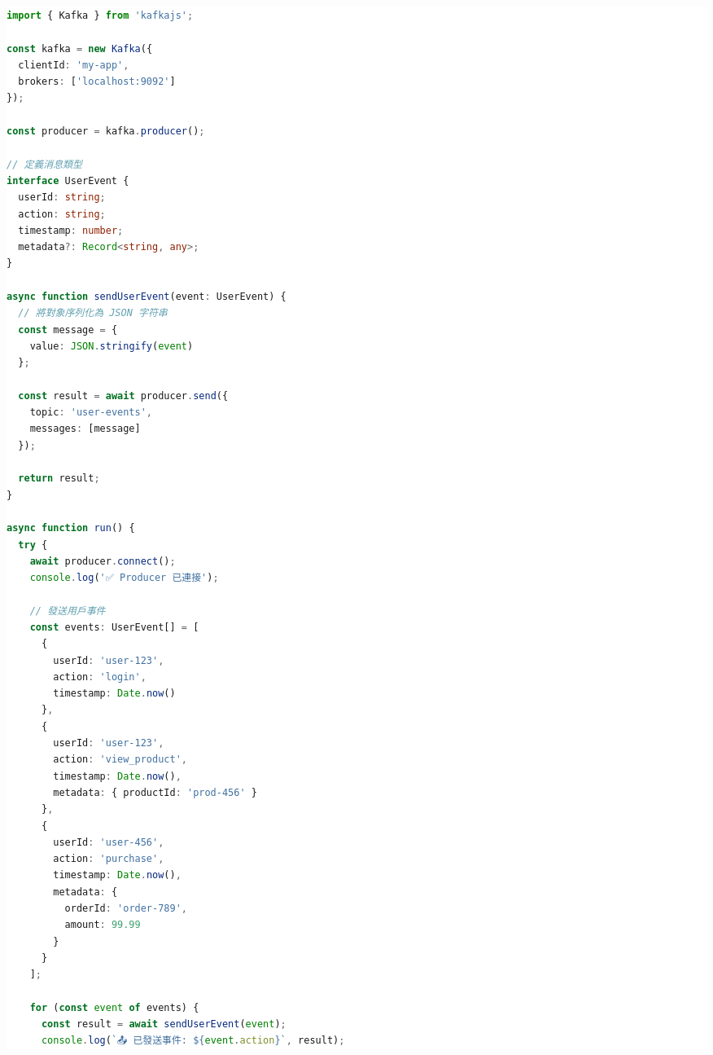 ```typescript
import { Kafka } from 'kafkajs';

const kafka = new Kafka({
  clientId: 'my-app',
  brokers: ['localhost:9092']
});

const producer = kafka.producer();

// 定義消息類型
interface UserEvent {
  userId: string;
  action: string;
  timestamp: number;
  metadata?: Record<string, any>;
}

async function sendUserEvent(event: UserEvent) {
  // 將對象序列化為 JSON 字符串
  const message = {
    value: JSON.stringify(event)
  };

  const result = await producer.send({
    topic: 'user-events',
    messages: [message]
  });

  return result;
}

async function run() {
  try {
    await producer.connect();
    console.log('✅ Producer 已連接');

    // 發送用戶事件
    const events: UserEvent[] = [
      {
        userId: 'user-123',
        action: 'login',
        timestamp: Date.now()
      },
      {
        userId: 'user-123',
        action: 'view_product',
        timestamp: Date.now(),
        metadata: { productId: 'prod-456' }
      },
      {
        userId: 'user-456',
        action: 'purchase',
        timestamp: Date.now(),
        metadata: { 
          orderId: 'order-789',
          amount: 99.99 
        }
      }
    ];

    for (const event of events) {
      const result = await sendUserEvent(event);
      console.log(`📤 已發送事件: ${event.action}`, result);
```